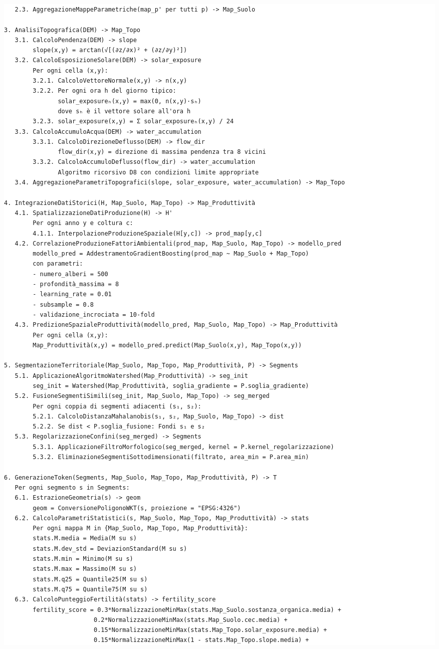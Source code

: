 ```
   2.3. AggregazioneMappeParametriche(map_p' per tutti p) -> Map_Suolo

3. AnalisiTopografica(DEM) -> Map_Topo
   3.1. CalcoloPendenza(DEM) -> slope
        slope(x,y) = arctan(√[(∂z/∂x)² + (∂z/∂y)²])
   3.2. CalcoloEsposizioneSolare(DEM) -> solar_exposure
        Per ogni cella (x,y):
        3.2.1. CalcoloVettoreNormale(x,y) -> n(x,y)
        3.2.2. Per ogni ora h del giorno tipico:
               solar_exposureₕ(x,y) = max(0, n(x,y)·sₕ)
               dove sₕ è il vettore solare all'ora h
        3.2.3. solar_exposure(x,y) = Σ solar_exposureₕ(x,y) / 24
   3.3. CalcoloAccumuloAcqua(DEM) -> water_accumulation
        3.3.1. CalcoloDirezioneDeflusso(DEM) -> flow_dir
               flow_dir(x,y) = direzione di massima pendenza tra 8 vicini
        3.3.2. CalcoloAccumuloDeflusso(flow_dir) -> water_accumulation
               Algoritmo ricorsivo D8 con condizioni limite appropriate
   3.4. AggregazioneParametriTopografici(slope, solar_exposure, water_accumulation) -> Map_Topo

4. IntegrazioneDatiStorici(H, Map_Suolo, Map_Topo) -> Map_Produttività
   4.1. SpatializzazioneDatiProduzione(H) -> H'
        Per ogni anno y e coltura c:
        4.1.1. InterpolazioneProduzioneSpaziale(H[y,c]) -> prod_map[y,c]
   4.2. CorrelazioneProduzioneFattoriAmbientali(prod_map, Map_Suolo, Map_Topo) -> modello_pred
        modello_pred = AddestramentoGradientBoosting(prod_map ~ Map_Suolo + Map_Topo)
        con parametri:
        - numero_alberi = 500
        - profondità_massima = 8
        - learning_rate = 0.01
        - subsample = 0.8
        - validazione_incrociata = 10-fold
   4.3. PredizioneSpazialeProduttività(modello_pred, Map_Suolo, Map_Topo) -> Map_Produttività
        Per ogni cella (x,y):
        Map_Produttività(x,y) = modello_pred.predict(Map_Suolo(x,y), Map_Topo(x,y))

5. SegmentazioneTerritoriale(Map_Suolo, Map_Topo, Map_Produttività, P) -> Segments
   5.1. ApplicazioneAlgoritmoWatershed(Map_Produttività) -> seg_init
        seg_init = Watershed(Map_Produttività, soglia_gradiente = P.soglia_gradiente)
   5.2. FusioneSegmentiSimili(seg_init, Map_Suolo, Map_Topo) -> seg_merged
        Per ogni coppia di segmenti adiacenti (s₁, s₂):
        5.2.1. CalcoloDistanzaMahalanobis(s₁, s₂, Map_Suolo, Map_Topo) -> dist
        5.2.2. Se dist < P.soglia_fusione: Fondi s₁ e s₂
   5.3. RegolarizzazioneConfini(seg_merged) -> Segments
        5.3.1. ApplicazioneFiltroMorfologico(seg_merged, kernel = P.kernel_regolarizzazione)
        5.3.2. EliminazioneSegmentiSottodimensionati(filtrato, area_min = P.area_min)

6. GenerazioneToken(Segments, Map_Suolo, Map_Topo, Map_Produttività, P) -> T
   Per ogni segmento s in Segments:
   6.1. EstrazioneGeometria(s) -> geom
        geom = ConversionePoligonoWKT(s, proiezione = "EPSG:4326")
   6.2. CalcoloParametriStatistici(s, Map_Suolo, Map_Topo, Map_Produttività) -> stats
        Per ogni mappa M in {Map_Suolo, Map_Topo, Map_Produttività}:
        stats.M.media = Media(M su s)
        stats.M.dev_std = DeviazionStandard(M su s)
        stats.M.min = Minimo(M su s)
        stats.M.max = Massimo(M su s)
        stats.M.q25 = Quantile25(M su s)
        stats.M.q75 = Quantile75(M su s)
   6.3. CalcoloPunteggioFertilità(stats) -> fertility_score
        fertility_score = 0.3*NormalizzazioneMinMax(stats.Map_Suolo.sostanza_organica.media) + 
                         0.2*NormalizzazioneMinMax(stats.Map_Suolo.cec.media) +
                         0.15*NormalizzazioneMinMax(stats.Map_Topo.solar_exposure.media) +
                         0.15*NormalizzazioneMinMax(1 - stats.Map_Topo.slope.media) +
```